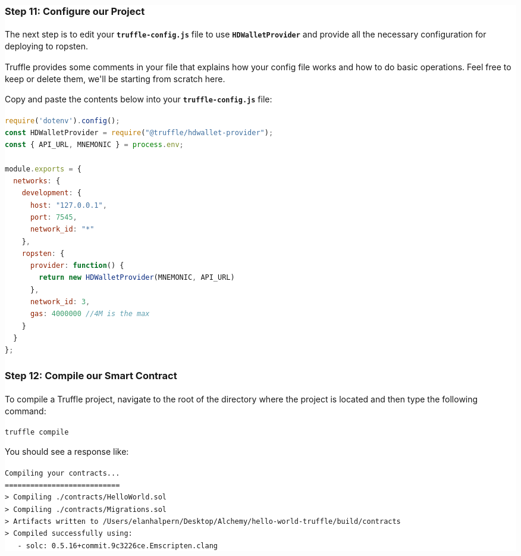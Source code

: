 ### Step 11: Configure our Project <a href="step-10-configure-our-project" id="step-10-configure-our-project"></a>

The next step is to edit your **`truffle-config.js`** file to use **`HDWalletProvider`** and provide all the necessary configuration for deploying to ropsten.

Truffle provides some comments in your file that explains how your config file works and how to do basic operations. Feel free to keep or delete them, we'll be starting from scratch here.

Copy and paste the contents below into your **`truffle-config.js`** file:

```javascript
require('dotenv').config();
const HDWalletProvider = require("@truffle/hdwallet-provider");
const { API_URL, MNEMONIC } = process.env;

module.exports = {
  networks: {
    development: {
      host: "127.0.0.1",
      port: 7545,
      network_id: "*"
    },
    ropsten: {
      provider: function() {
        return new HDWalletProvider(MNEMONIC, API_URL)
      },
      network_id: 3,
      gas: 4000000 //4M is the max
    }
  }
};
```

### Step 12: Compile our Smart Contract <a href="step-10-compile-our-smart-contract" id="step-10-compile-our-smart-contract"></a>

To compile a Truffle project, navigate to the root of the directory where the project is located and then type the following command:

```
truffle compile
```

You should see a response like:

```
Compiling your contracts...
===========================
> Compiling ./contracts/HelloWorld.sol
> Compiling ./contracts/Migrations.sol
> Artifacts written to /Users/elanhalpern/Desktop/Alchemy/hello-world-truffle/build/contracts
> Compiled successfully using:
   - solc: 0.5.16+commit.9c3226ce.Emscripten.clang
```
